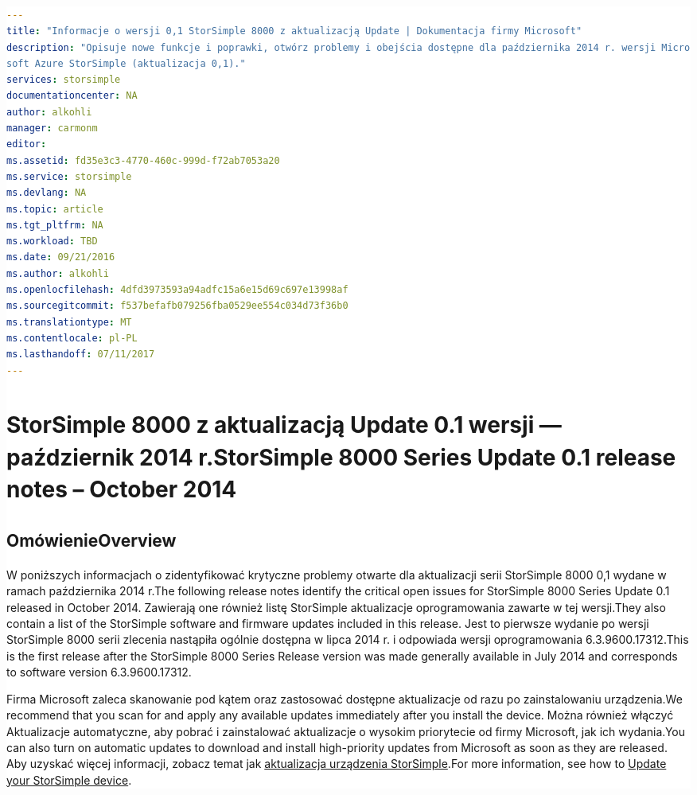 ```yaml
---
title: "Informacje o wersji 0,1 StorSimple 8000 z aktualizacją Update | Dokumentacja firmy Microsoft"
description: "Opisuje nowe funkcje i poprawki, otwórz problemy i obejścia dostępne dla października 2014 r. wersji Microsoft Azure StorSimple (aktualizacja 0,1)."
services: storsimple
documentationcenter: NA
author: alkohli
manager: carmonm
editor: 
ms.assetid: fd35e3c3-4770-460c-999d-f72ab7053a20
ms.service: storsimple
ms.devlang: NA
ms.topic: article
ms.tgt_pltfrm: NA
ms.workload: TBD
ms.date: 09/21/2016
ms.author: alkohli
ms.openlocfilehash: 4dfd3973593a94adfc15a6e15d69c697e13998af
ms.sourcegitcommit: f537befafb079256fba0529ee554c034d73f36b0
ms.translationtype: MT
ms.contentlocale: pl-PL
ms.lasthandoff: 07/11/2017
---
```

# <a name="storsimple-8000-series-update-01-release-notes--october-2014"></a><span data-ttu-id="1e1d4-103">StorSimple 8000 z aktualizacją Update 0.1 wersji — październik 2014 r.</span><span class="sxs-lookup"><span data-stu-id="1e1d4-103">StorSimple 8000 Series Update 0.1 release notes – October 2014</span></span>
## <a name="overview"></a><span data-ttu-id="1e1d4-104">Omówienie</span><span class="sxs-lookup"><span data-stu-id="1e1d4-104">Overview</span></span>
<span data-ttu-id="1e1d4-105">W poniższych informacjach o zidentyfikować krytyczne problemy otwarte dla aktualizacji serii StorSimple 8000 0,1 wydane w ramach października 2014 r.</span><span class="sxs-lookup"><span data-stu-id="1e1d4-105">The following release notes identify the critical open issues for StorSimple 8000 Series Update 0.1 released in October 2014.</span></span> <span data-ttu-id="1e1d4-106">Zawierają one również listę StorSimple aktualizacje oprogramowania zawarte w tej wersji.</span><span class="sxs-lookup"><span data-stu-id="1e1d4-106">They also contain a list of the StorSimple software and firmware updates included in this release.</span></span> <span data-ttu-id="1e1d4-107">Jest to pierwsze wydanie po wersji StorSimple 8000 serii zlecenia nastąpiła ogólnie dostępna w lipca 2014 r. i odpowiada wersji oprogramowania 6.3.9600.17312.</span><span class="sxs-lookup"><span data-stu-id="1e1d4-107">This is the first release after the StorSimple 8000 Series Release version was made generally available in July 2014 and corresponds to software version 6.3.9600.17312.</span></span>  

<span data-ttu-id="1e1d4-108">Firma Microsoft zaleca skanowanie pod kątem oraz zastosować dostępne aktualizacje od razu po zainstalowaniu urządzenia.</span><span class="sxs-lookup"><span data-stu-id="1e1d4-108">We recommend that you scan for and apply any available updates immediately after you install the device.</span></span> <span data-ttu-id="1e1d4-109">Można również włączyć Aktualizacje automatyczne, aby pobrać i zainstalować aktualizacje o wysokim priorytecie od firmy Microsoft, jak ich wydania.</span><span class="sxs-lookup"><span data-stu-id="1e1d4-109">You can also turn on automatic updates to download and install high-priority updates from Microsoft as soon as they are released.</span></span> <span data-ttu-id="1e1d4-110">Aby uzyskać więcej informacji, zobacz temat jak [aktualizacja urządzenia StorSimple](storsimple-update-device.md).</span><span class="sxs-lookup"><span data-stu-id="1e1d4-110">For more information, see how to [Update your StorSimple device](storsimple-update-device.md).</span></span>  
